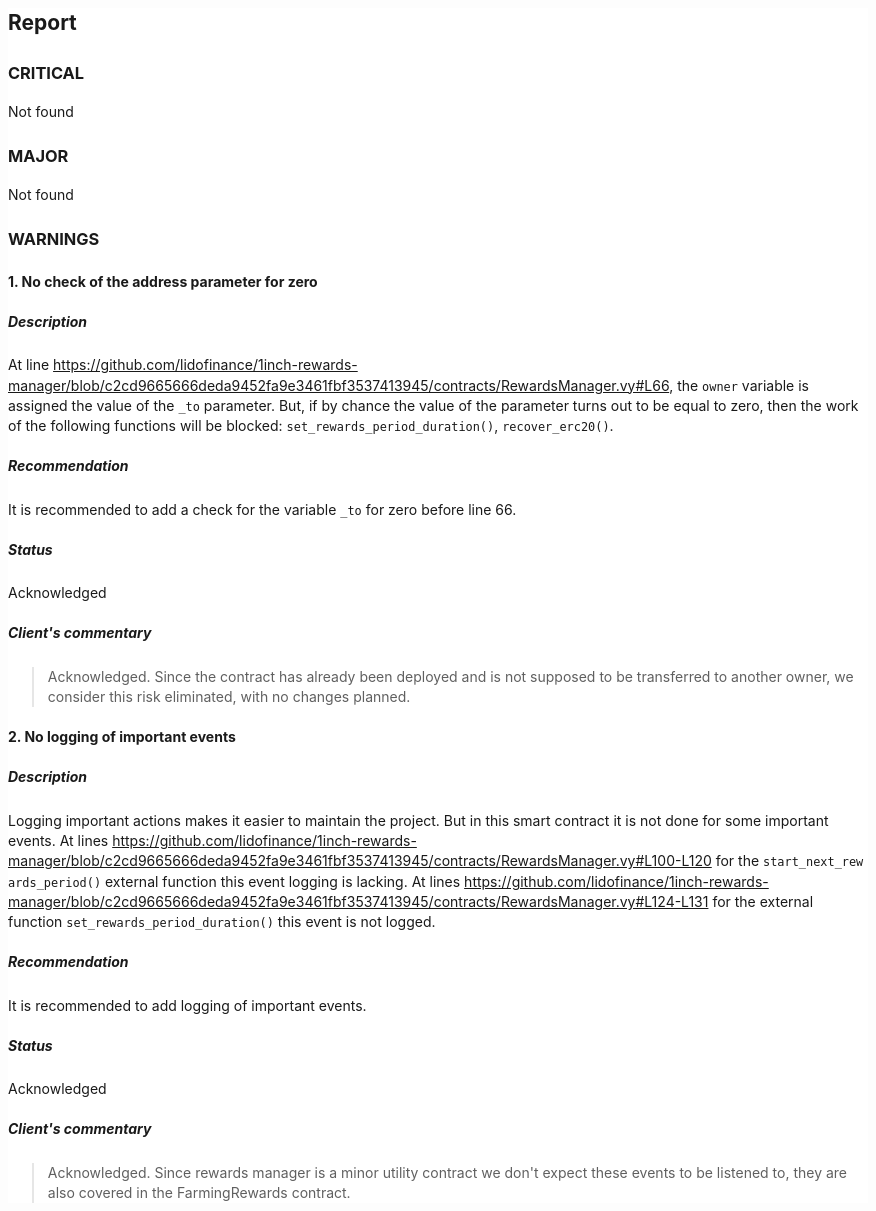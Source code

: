
## Report

### CRITICAL

Not found

### MAJOR

Not found


### WARNINGS

#### 1. No check of the address parameter for zero
##### Description
At line https://github.com/lidofinance/1inch-rewards-manager/blob/c2cd9665666deda9452fa9e3461fbf3537413945/contracts/RewardsManager.vy#L66, the `owner` variable is assigned the value of the `_to` parameter. 
But, if by chance the value of the parameter turns out to be equal to zero, then the work of the following functions will be blocked:
`set_rewards_period_duration()`, `recover_erc20()`.

##### Recommendation
It is recommended to add a check for the variable `_to` for zero before line 66.

##### Status
Acknowledged
##### Client's commentary
> Acknowledged. Since the contract has already been deployed and is not supposed to be transferred to another owner, we consider this risk eliminated, with no changes planned.


#### 2. No logging of important events
##### Description
Logging important actions makes it easier to maintain the project.
But in this smart contract it is not done for some important events.
At lines https://github.com/lidofinance/1inch-rewards-manager/blob/c2cd9665666deda9452fa9e3461fbf3537413945/contracts/RewardsManager.vy#L100-L120 for the `start_next_rewards_period()` external function this event logging is lacking.
At lines https://github.com/lidofinance/1inch-rewards-manager/blob/c2cd9665666deda9452fa9e3461fbf3537413945/contracts/RewardsManager.vy#L124-L131 for the external function `set_rewards_period_duration()` this event is not logged.

##### Recommendation
It is recommended to add logging of important events.

##### Status
Acknowledged
##### Client's commentary
> Acknowledged. Since rewards manager is a minor utility contract we don't expect these events to be listened to, they are also covered in the FarmingRewards contract.
